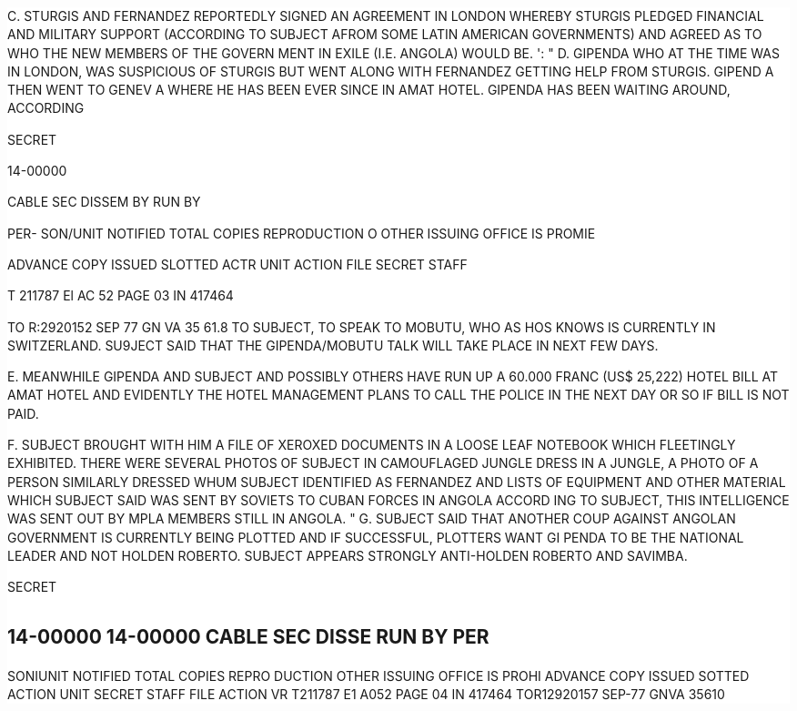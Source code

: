 C. STURGIS AND FERNANDEZ REPORTEDLY SIGNED AN AGREEMENT
IN LONDON WHEREBY STURGIS PLEDGED FINANCIAL AND MILITARY
SUPPORT (ACCORDING TO SUBJECT AFROM SOME LATIN AMERICAN
GOVERNMENTS) AND AGREED AS TO WHO THE NEW MEMBERS OF THE GOVERN
MENT IN EXILE (I.E. ANGOLA) WOULD BE. ':
"
D. GIPENDA WHO AT THE TIME WAS IN LONDON, WAS SUSPICIOUS
OF STURGIS BUT WENT ALONG WITH FERNANDEZ GETTING HELP FROM
STURGIS.
GIPEND A THEN WENT TO GENEV A WHERE HE HAS BEEN EVER
SINCE IN AMAT HOTEL. GIPENDA HAS BEEN WAITING AROUND, ACCORDING

SECRET

14-00000

CABLE SEC DISSEM BY RUN BY

PER-
SON/UNIT NOTIFIED TOTAL COPIES REPRODUCTION O OTHER
ISSUING OFFICE IS PROMIE

ADVANCE COPY ISSUED SLOTTED
ACTR UNIT
ACTION FILE SECRET STAFF

T 211787 El AC 52 PAGE 03 IN 417464

TO R:2920152 SEP 77 GN VA 35 61.8
TO SUBJECT, TO SPEAK TO MOBUTU, WHO AS HOS KNOWS IS CURRENTLY
IN SWITZERLAND. SU9JECT SAID THAT THE GIPENDA/MOBUTU TALK
WILL TAKE PLACE IN NEXT FEW DAYS.

E. MEANWHILE GIPENDA AND SUBJECT AND POSSIBLY OTHERS HAVE RUN
UP A 60.000 FRANC (US$ 25,222) HOTEL BILL AT AMAT HOTEL AND
EVIDENTLY THE HOTEL MANAGEMENT PLANS TO CALL THE POLICE IN
THE NEXT DAY OR SO IF BILL IS NOT PAID.

F. SUBJECT BROUGHT WITH HIM A FILE OF XEROXED DOCUMENTS
IN A LOOSE LEAF NOTEBOOK WHICH FLEETINGLY
EXHIBITED. THERE WERE SEVERAL PHOTOS OF SUBJECT IN
CAMOUFLAGED JUNGLE DRESS IN A JUNGLE, A PHOTO OF A PERSON
SIMILARLY DRESSED WHUM SUBJECT IDENTIFIED AS FERNANDEZ AND
LISTS OF EQUIPMENT AND OTHER MATERIAL WHICH SUBJECT SAID WAS
SENT BY SOVIETS TO CUBAN FORCES IN ANGOLA ACCORD ING
TO SUBJECT, THIS INTELLIGENCE WAS SENT OUT BY MPLA MEMBERS
STILL IN ANGOLA.
"
G. SUBJECT SAID THAT ANOTHER COUP AGAINST ANGOLAN GOVERNMENT
IS CURRENTLY BEING PLOTTED AND IF SUCCESSFUL, PLOTTERS WANT
GI PENDA TO BE THE NATIONAL LEADER AND NOT HOLDEN ROBERTO.
SUBJECT APPEARS STRONGLY ANTI-HOLDEN ROBERTO AND SAVIMBA.

SECRET

14-00000
14-00000
CABLE SEC DISSE RUN BY
PER
-
SONIUNIT NOTIFIED TOTAL COPIES REPRO DUCTION OTHER
ISSUING OFFICE IS PROHI
ADVANCE COPY ISSUED SOTTED
ACTION UNIT SECRET STAFF
FILE
ACTION VR
T211787 E1 A052 PAGE 04 IN 417464
TOR12920157 SEP-77 GNVA 35610
